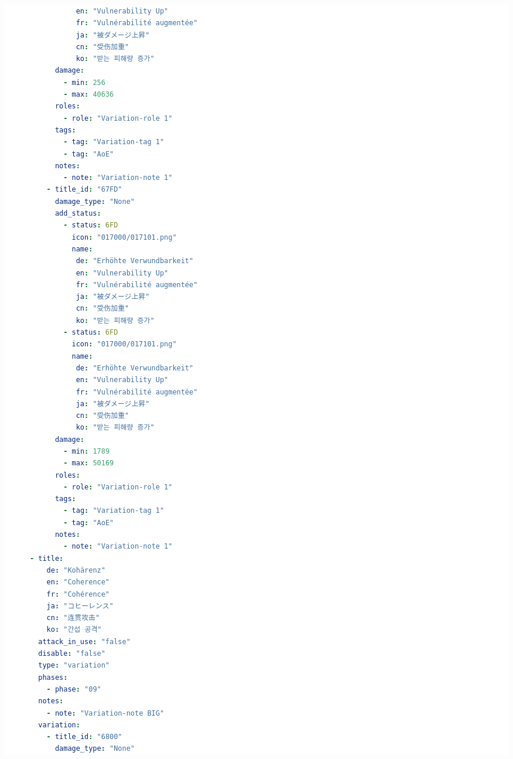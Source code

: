 ```yaml
                 en: "Vulnerability Up"
                 fr: "Vulnérabilité augmentée"
                 ja: "被ダメージ上昇"
                 cn: "受伤加重"
                 ko: "받는 피해량 증가"
            damage:
              - min: 256
              - max: 40636
            roles:
              - role: "Variation-role 1"
            tags:
              - tag: "Variation-tag 1"
              - tag: "AoE"
            notes:
              - note: "Variation-note 1"
          - title_id: "67FD"
            damage_type: "None"
            add_status:
              - status: 6FD
                icon: "017000/017101.png"
                name:
                 de: "Erhöhte Verwundbarkeit"
                 en: "Vulnerability Up"
                 fr: "Vulnérabilité augmentée"
                 ja: "被ダメージ上昇"
                 cn: "受伤加重"
                 ko: "받는 피해량 증가"
              - status: 6FD
                icon: "017000/017101.png"
                name:
                 de: "Erhöhte Verwundbarkeit"
                 en: "Vulnerability Up"
                 fr: "Vulnérabilité augmentée"
                 ja: "被ダメージ上昇"
                 cn: "受伤加重"
                 ko: "받는 피해량 증가"
            damage:
              - min: 1789
              - max: 50169
            roles:
              - role: "Variation-role 1"
            tags:
              - tag: "Variation-tag 1"
              - tag: "AoE"
            notes:
              - note: "Variation-note 1"
      - title:
          de: "Kohärenz"
          en: "Coherence"
          fr: "Cohérence"
          ja: "コヒーレンス"
          cn: "连贯攻击"
          ko: "간섭 공격"
        attack_in_use: "false"
        disable: "false"
        type: "variation"
        phases:
          - phase: "09"
        notes:
          - note: "Variation-note BIG"
        variation:
          - title_id: "6800"
            damage_type: "None"
```